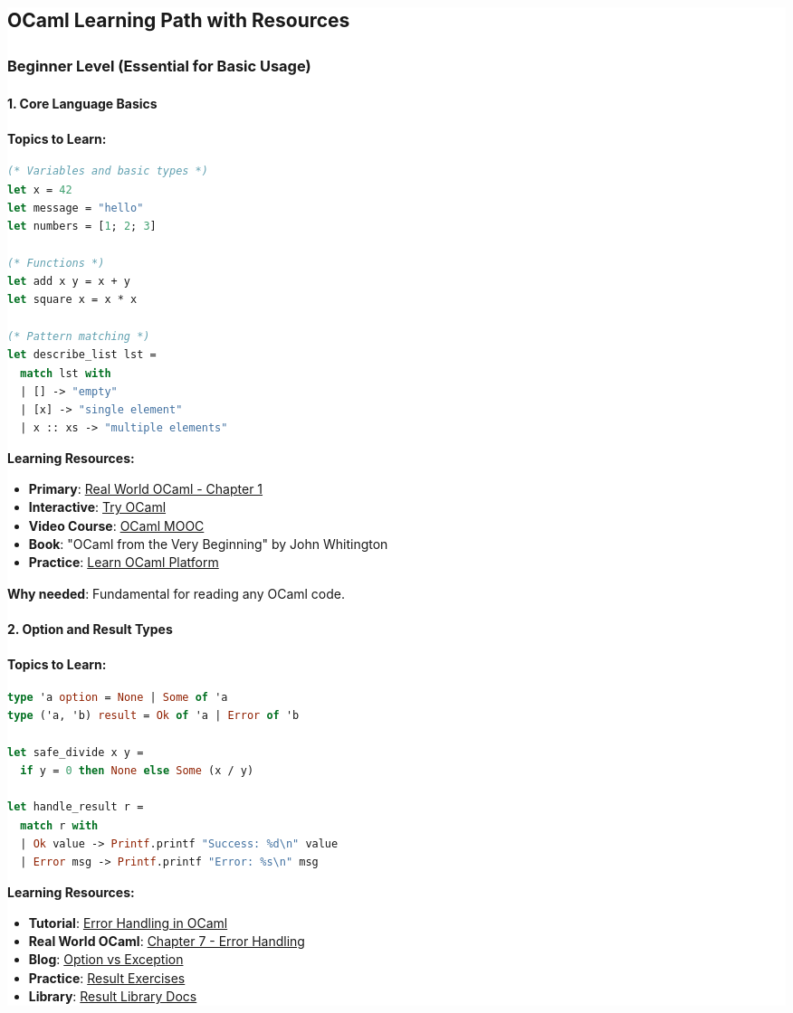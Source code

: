 ## OCaml Learning Path with Resources

### Beginner Level (Essential for Basic Usage)

#### 1. Core Language Basics

**Topics to Learn:**
```ocaml
(* Variables and basic types *)
let x = 42
let message = "hello"
let numbers = [1; 2; 3]

(* Functions *)
let add x y = x + y
let square x = x * x

(* Pattern matching *)
let describe_list lst =
  match lst with
  | [] -> "empty"
  | [x] -> "single element"
  | x :: xs -> "multiple elements"
```

**Learning Resources:**
- **Primary**: [Real World OCaml - Chapter 1](https://dev.realworldocaml.org/guided-tour.html)
- **Interactive**: [Try OCaml](https://try.ocaml.pro/)
- **Video Course**: [OCaml MOOC](https://www.france-universite-numerique.fr/courses/detail/61002)
- **Book**: "OCaml from the Very Beginning" by John Whitington
- **Practice**: [Learn OCaml Platform](https://learn-ocaml.org/)

**Why needed**: Fundamental for reading any OCaml code.

#### 2. Option and Result Types

**Topics to Learn:**
```ocaml
type 'a option = None | Some of 'a
type ('a, 'b) result = Ok of 'a | Error of 'b

let safe_divide x y =
  if y = 0 then None else Some (x / y)

let handle_result r =
  match r with
  | Ok value -> Printf.printf "Success: %d\n" value
  | Error msg -> Printf.printf "Error: %s\n" msg
```

**Learning Resources:**
- **Tutorial**: [Error Handling in OCaml](https://ocaml.org/learn/tutorials/error_handling.html)
- **Real World OCaml**: [Chapter 7 - Error Handling](https://dev.realworldocaml.org/error-handling.html)
- **Blog**: [Option vs Exception](https://blog.janestreet.com/how-to-choose-between-exceptions-and-results/)
- **Practice**: [Result Exercises](https://github.com/ocaml-community/learn-ocaml-corpus)
- **Library**: [Result Library Docs](https://ocaml.github.io/ocaml-re/result/index.html)
